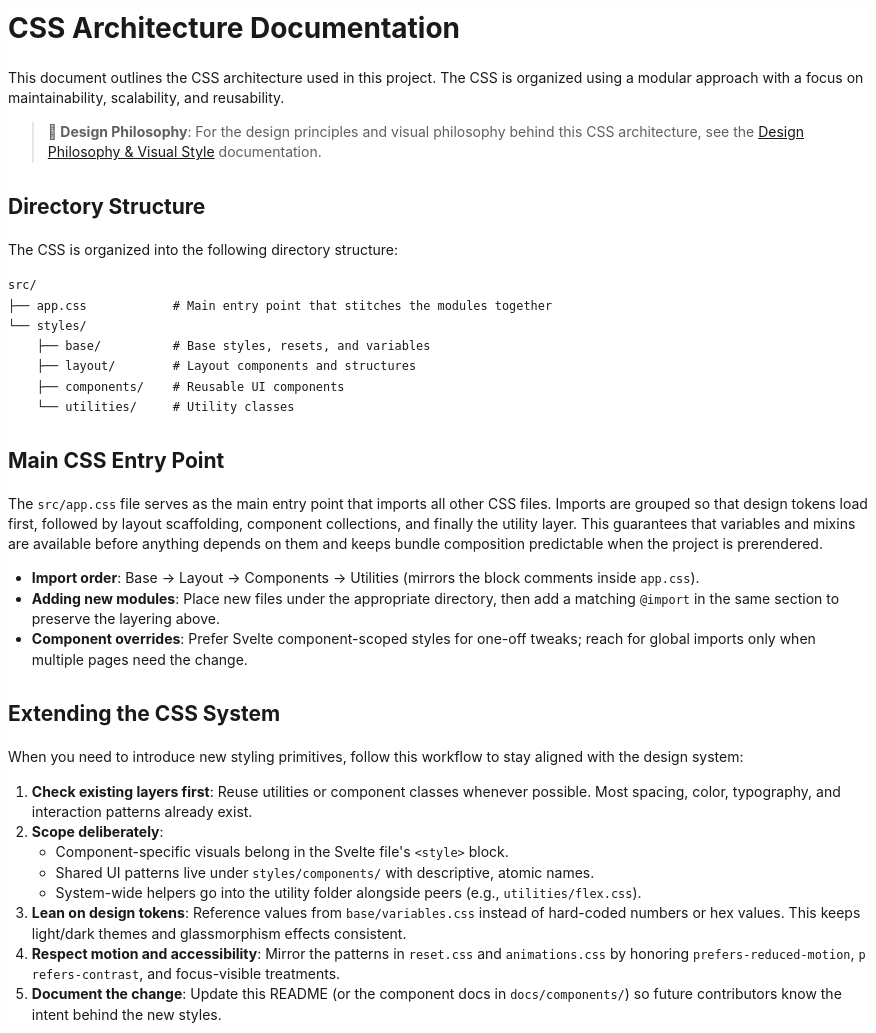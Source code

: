 # CSS Architecture Documentation

This document outlines the CSS architecture used in this project. The CSS is organized using a modular approach with a focus on maintainability, scalability, and reusability.

> **🎨 Design Philosophy**: For the design principles and visual philosophy behind this CSS architecture, see the [Design Philosophy & Visual Style](../../docs/DESIGN-PHILOSOPHY.md) documentation.

## Directory Structure

The CSS is organized into the following directory structure:

```
src/
├── app.css            # Main entry point that stitches the modules together
└── styles/
    ├── base/          # Base styles, resets, and variables
    ├── layout/        # Layout components and structures
    ├── components/    # Reusable UI components
    └── utilities/     # Utility classes
```

## Main CSS Entry Point

The `src/app.css` file serves as the main entry point that imports all other CSS files. Imports are grouped so that design tokens load first, followed by layout scaffolding, component collections, and finally the utility layer. This guarantees that variables and mixins are available before anything depends on them and keeps bundle composition predictable when the project is prerendered.

- **Import order**: Base → Layout → Components → Utilities (mirrors the block comments inside `app.css`).
- **Adding new modules**: Place new files under the appropriate directory, then add a matching `@import` in the same section to preserve the layering above.
- **Component overrides**: Prefer Svelte component-scoped styles for one-off tweaks; reach for global imports only when multiple pages need the change.

## Extending the CSS System

When you need to introduce new styling primitives, follow this workflow to stay aligned with the design system:

1. **Check existing layers first**: Reuse utilities or component classes whenever possible. Most spacing, color, typography, and interaction patterns already exist.
2. **Scope deliberately**:
    - Component-specific visuals belong in the Svelte file's `<style>` block.
    - Shared UI patterns live under `styles/components/` with descriptive, atomic names.
    - System-wide helpers go into the utility folder alongside peers (e.g., `utilities/flex.css`).
3. **Lean on design tokens**: Reference values from `base/variables.css` instead of hard-coded numbers or hex values. This keeps light/dark themes and glassmorphism effects consistent.
4. **Respect motion and accessibility**: Mirror the patterns in `reset.css` and `animations.css` by honoring `prefers-reduced-motion`, `prefers-contrast`, and focus-visible treatments.
5. **Document the change**: Update this README (or the component docs in `docs/components/`) so future contributors know the intent behind the new styles.
